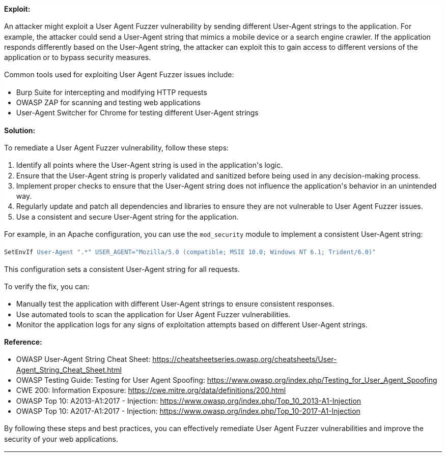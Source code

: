 
**Exploit:**

An attacker might exploit a User Agent Fuzzer vulnerability by sending different User-Agent strings to the application. For example, the attacker could send a User-Agent string that mimics a mobile device or a search engine crawler. If the application responds differently based on the User-Agent string, the attacker can exploit this to gain access to different versions of the application or to bypass security measures.

Common tools used for exploiting User Agent Fuzzer issues include:
- Burp Suite for intercepting and modifying HTTP requests
- OWASP ZAP for scanning and testing web applications
- User-Agent Switcher for Chrome for testing different User-Agent strings


**Solution:**

To remediate a User Agent Fuzzer vulnerability, follow these steps:

1. Identify all points where the User-Agent string is used in the application's logic.
2. Ensure that the User-Agent string is properly validated and sanitized before being used in any decision-making process.
3. Implement proper checks to ensure that the User-Agent string does not influence the application's behavior in an unintended way.
4. Regularly update and patch all dependencies and libraries to ensure they are not vulnerable to User Agent Fuzzer issues.
5. Use a consistent and secure User-Agent string for the application.

For example, in an Apache configuration, you can use the `mod_security` module to implement a consistent User-Agent string:

```apache
SetEnvIf User-Agent ".*" USER_AGENT="Mozilla/5.0 (compatible; MSIE 10.0; Windows NT 6.1; Trident/6.0)"
```

This configuration sets a consistent User-Agent string for all requests.

To verify the fix, you can:
- Manually test the application with different User-Agent strings to ensure consistent responses.
- Use automated tools to scan the application for User Agent Fuzzer vulnerabilities.
- Monitor the application logs for any signs of exploitation attempts based on different User-Agent strings.


**Reference:**

- OWASP User-Agent String Cheat Sheet: https://cheatsheetseries.owasp.org/cheatsheets/User-Agent_String_Cheat_Sheet.html
- OWASP Testing Guide: Testing for User Agent Spoofing: https://www.owasp.org/index.php/Testing_for_User_Agent_Spoofing
- CWE 200: Information Exposure: https://cwe.mitre.org/data/definitions/200.html
- OWASP Top 10: A2013-A1:2017 - Injection: https://www.owasp.org/index.php/Top_10_2013-A1-Injection
- OWASP Top 10: A2017-A1:2017 - Injection: https://www.owasp.org/index.php/Top_10-2017-A1-Injection

By following these steps and best practices, you can effectively remediate User Agent Fuzzer vulnerabilities and improve the security of your web applications.


---

